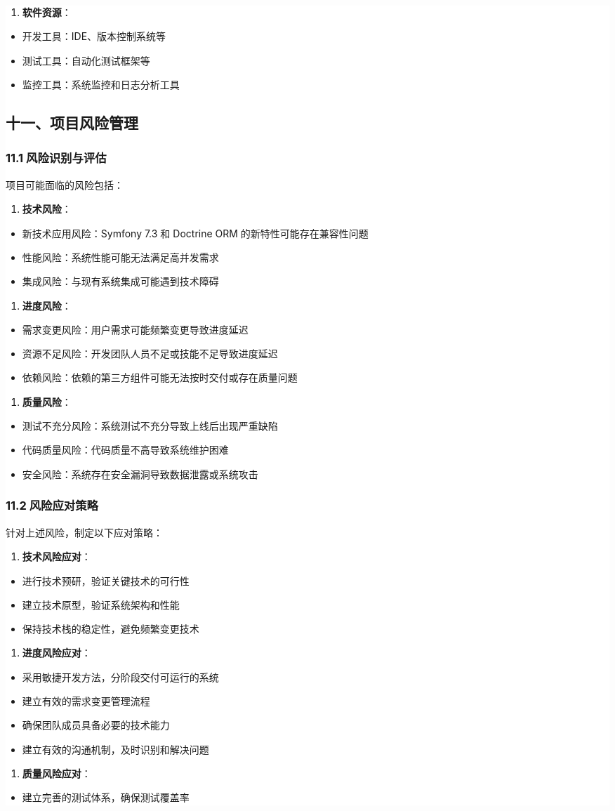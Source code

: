 1. **软件资源**：

* 开发工具：IDE、版本控制系统等

* 测试工具：自动化测试框架等

* 监控工具：系统监控和日志分析工具

## 十一、项目风险管理

### 11.1 风险识别与评估

项目可能面临的风险包括：

1. **技术风险**：

* 新技术应用风险：Symfony 7.3 和 Doctrine ORM 的新特性可能存在兼容性问题

* 性能风险：系统性能可能无法满足高并发需求

* 集成风险：与现有系统集成可能遇到技术障碍

1. **进度风险**：

* 需求变更风险：用户需求可能频繁变更导致进度延迟

* 资源不足风险：开发团队人员不足或技能不足导致进度延迟

* 依赖风险：依赖的第三方组件可能无法按时交付或存在质量问题

1. **质量风险**：

* 测试不充分风险：系统测试不充分导致上线后出现严重缺陷

* 代码质量风险：代码质量不高导致系统维护困难

* 安全风险：系统存在安全漏洞导致数据泄露或系统攻击

### 11.2 风险应对策略

针对上述风险，制定以下应对策略：

1. **技术风险应对**：

* 进行技术预研，验证关键技术的可行性

* 建立技术原型，验证系统架构和性能

* 保持技术栈的稳定性，避免频繁变更技术

1. **进度风险应对**：

* 采用敏捷开发方法，分阶段交付可运行的系统

* 建立有效的需求变更管理流程

* 确保团队成员具备必要的技术能力

* 建立有效的沟通机制，及时识别和解决问题

1. **质量风险应对**：

* 建立完善的测试体系，确保测试覆盖率
